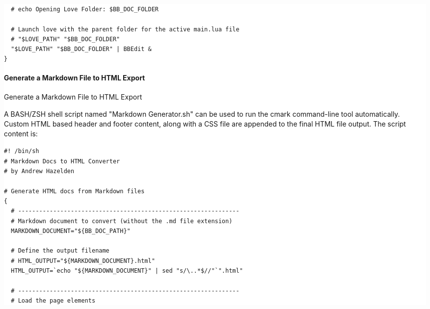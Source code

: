       # echo Opening Love Folder: $BB_DOC_FOLDER
      
      # Launch love with the parent folder for the active main.lua file
      # "$LOVE_PATH" "$BB_DOC_FOLDER"
      "$LOVE_PATH" "$BB_DOC_FOLDER" | BBEdit & 
    }

#### Generate a Markdown File to HTML Export

Generate a Markdown File to HTML Export

A BASH/ZSH shell script named "Markdown Generator.sh" can be used to run the cmark command-line tool automatically. Custom HTML based header and footer content, along with a CSS file are appended to the final HTML file output. The script content is:

    #! /bin/sh
    # Markdown Docs to HTML Converter
    # by Andrew Hazelden

    # Generate HTML docs from Markdown files
    {
      # ---------------------------------------------------------------
      # Markdown document to convert (without the .md file extension)
      MARKDOWN_DOCUMENT="${BB_DOC_PATH}"
      
      # Define the output filename
      # HTML_OUTPUT="${MARKDOWN_DOCUMENT}.html"
      HTML_OUTPUT=`echo "${MARKDOWN_DOCUMENT}" | sed "s/\..*$//"`".html"
      
      # ---------------------------------------------------------------
      # Load the page elements
      
